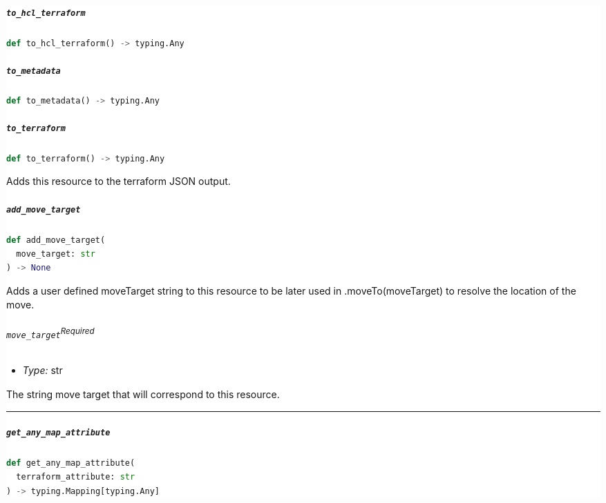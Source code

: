 ##### `to_hcl_terraform` <a name="to_hcl_terraform" id="@cdktf/provider-azurerm.newRelicMonitor.NewRelicMonitor.toHclTerraform"></a>

```python
def to_hcl_terraform() -> typing.Any
```

##### `to_metadata` <a name="to_metadata" id="@cdktf/provider-azurerm.newRelicMonitor.NewRelicMonitor.toMetadata"></a>

```python
def to_metadata() -> typing.Any
```

##### `to_terraform` <a name="to_terraform" id="@cdktf/provider-azurerm.newRelicMonitor.NewRelicMonitor.toTerraform"></a>

```python
def to_terraform() -> typing.Any
```

Adds this resource to the terraform JSON output.

##### `add_move_target` <a name="add_move_target" id="@cdktf/provider-azurerm.newRelicMonitor.NewRelicMonitor.addMoveTarget"></a>

```python
def add_move_target(
  move_target: str
) -> None
```

Adds a user defined moveTarget string to this resource to be later used in .moveTo(moveTarget) to resolve the location of the move.

###### `move_target`<sup>Required</sup> <a name="move_target" id="@cdktf/provider-azurerm.newRelicMonitor.NewRelicMonitor.addMoveTarget.parameter.moveTarget"></a>

- *Type:* str

The string move target that will correspond to this resource.

---

##### `get_any_map_attribute` <a name="get_any_map_attribute" id="@cdktf/provider-azurerm.newRelicMonitor.NewRelicMonitor.getAnyMapAttribute"></a>

```python
def get_any_map_attribute(
  terraform_attribute: str
) -> typing.Mapping[typing.Any]
```
